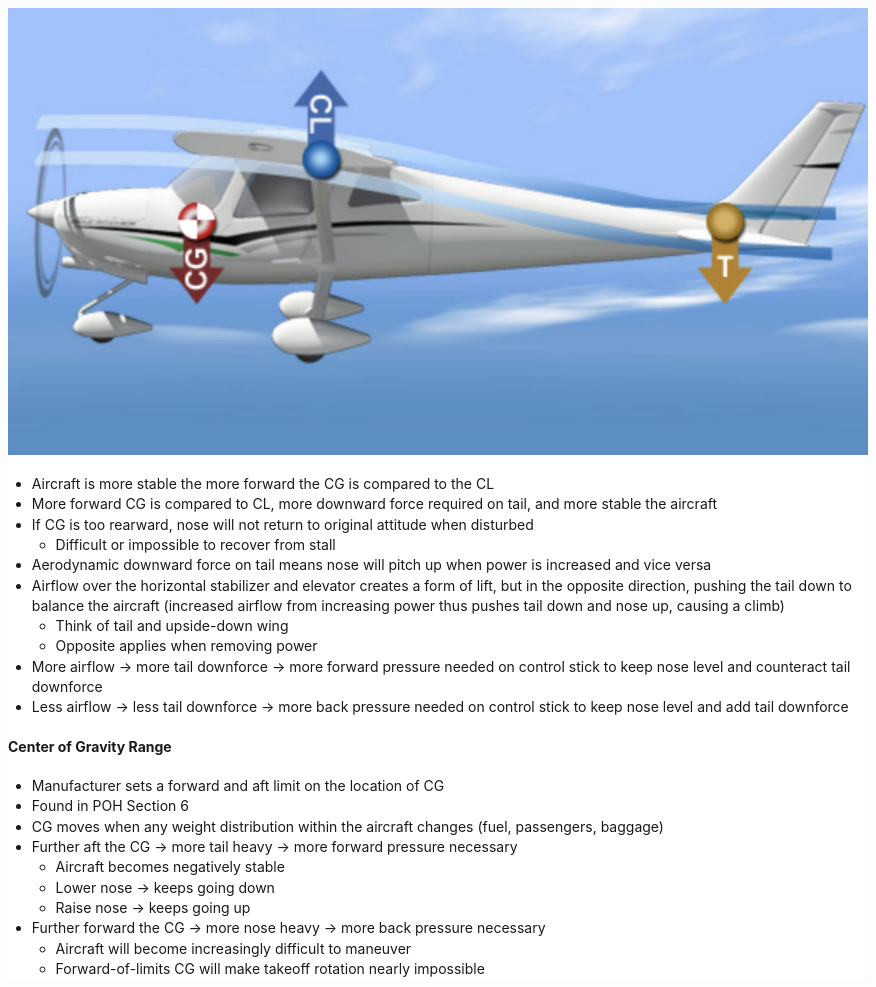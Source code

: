 ![CG/CL](images/CGCL.png)

* Aircraft is more stable the more forward the CG is compared to the CL
* More forward CG is compared to CL, more downward force required on tail, and more stable the aircraft
* If CG is too rearward, nose will not return to original attitude when disturbed
  * Difficult or impossible to recover from stall
* Aerodynamic downward force on tail means nose will pitch up when power is increased and vice versa
* Airflow over the horizontal stabilizer and elevator creates a form of lift, but in the opposite direction, pushing the tail down to balance the aircraft (increased airflow from increasing power thus pushes tail down and nose up, causing a climb)
  * Think of tail and upside-down wing
  * Opposite applies when removing power
* More airflow &#8594; more tail downforce &#8594; more forward pressure needed on control stick to keep nose level and counteract tail downforce
* Less airflow &#8594; less tail downforce &#8594; more back pressure needed on control stick to keep nose level and add tail downforce

#### Center of Gravity Range
* Manufacturer sets a forward and aft limit on the location of CG
* Found in POH Section 6
* CG moves when any weight distribution within the aircraft changes (fuel, passengers, baggage)
* Further aft the CG &#8594; more tail heavy &#8594; more forward pressure necessary
  * Aircraft becomes negatively stable
  * Lower nose &#8594; keeps going down
  * Raise nose &#8594; keeps going up
* Further forward the CG &#8594; more nose heavy &#8594; more back pressure necessary
  * Aircraft will become increasingly difficult to maneuver
  * Forward-of-limits CG will make takeoff rotation nearly impossible
